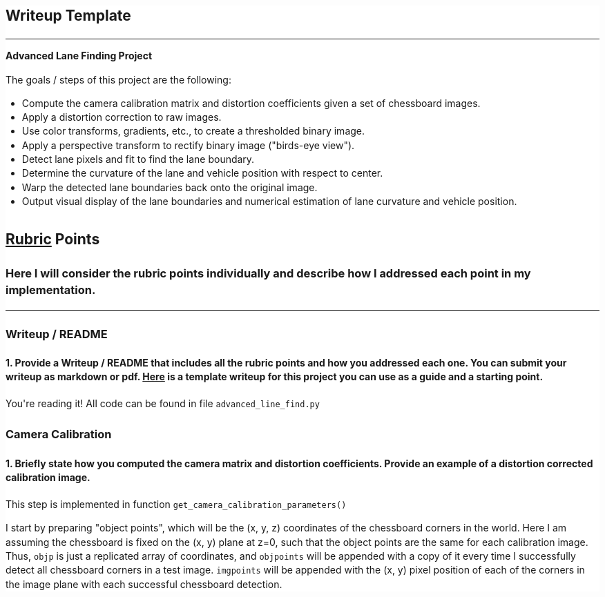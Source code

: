## Writeup Template

---

**Advanced Lane Finding Project**

The goals / steps of this project are the following:

* Compute the camera calibration matrix and distortion coefficients given a set of chessboard images.
* Apply a distortion correction to raw images.
* Use color transforms, gradients, etc., to create a thresholded binary image.
* Apply a perspective transform to rectify binary image ("birds-eye view").
* Detect lane pixels and fit to find the lane boundary.
* Determine the curvature of the lane and vehicle position with respect to center.
* Warp the detected lane boundaries back onto the original image.
* Output visual display of the lane boundaries and numerical estimation of lane curvature and vehicle position.

[//]: # (Image References)

[undistorted]: ./output_images/report_images/undistort_output.jpg "Road Transformed"
[binary]: ./output_images/report_images/binary_example.jpg "Binary Example"
[warped]: ./output_images/report_images/warped.jpg "Warp Example"
[binary_detection]: ./output_images/report_images/binary_sliding_window.jpg 
[example_output]: ./output_images/report_images/example_output.jpg "Output"

## [Rubric](https://review.udacity.com/#!/rubrics/571/view) Points

### Here I will consider the rubric points individually and describe how I addressed each point in my implementation.  

---

### Writeup / README

#### 1. Provide a Writeup / README that includes all the rubric points and how you addressed each one.  You can submit your writeup as markdown or pdf.  [Here](https://github.com/udacity/CarND-Advanced-Lane-Lines/blob/master/writeup_template.md) is a template writeup for this project you can use as a guide and a starting point.  

You're reading it! All code can be found in file `advanced_line_find.py`

### Camera Calibration

#### 1. Briefly state how you computed the camera matrix and distortion coefficients. Provide an example of a distortion corrected calibration image.

This step is implemented in function `get_camera_calibration_parameters()`

I start by preparing "object points", which will be the (x, y, z) coordinates of the chessboard corners in the world. Here I am assuming the chessboard is fixed on the (x, y) plane at z=0, such that the object points are the same for each calibration image.  Thus, `objp` is just a replicated array of coordinates, and `objpoints` will be appended with a copy of it every time I successfully detect all chessboard corners in a test image.  `imgpoints` will be appended with the (x, y) pixel position of each of the corners in the image plane with each successful chessboard detection.  
